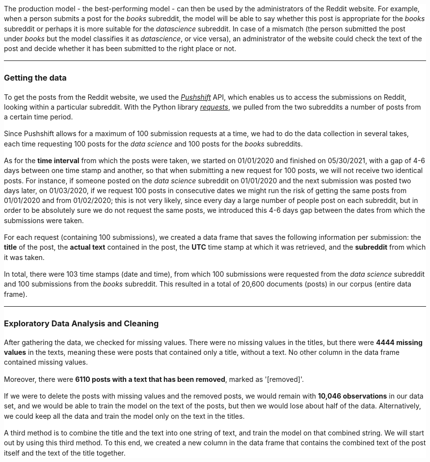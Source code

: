 The production model - the best-performing model - can then be used by the administrators of the Reddit website. For example, when a person submits a post for the _books_ subreddit, the model will be able to say whether this post is appropriate for the _books_ subreddit or perhaps it is more suitable for the _datascience_ subreddit. In case of a mismatch (the person submitted the post under _books_ but the model classifies it as _datascience_, or vice versa), an administrator of the website could check the text of the post and decide whether it has been submitted to the right place or not.

---

### Getting the data

To get the posts from the Reddit website, we used the [_Pushshift_](https://github.com/pushshift/api) API, which enables us to access the submissions on Reddit, looking within a particular subreddit. With the Python library [_requests_](https://docs.python-requests.org/en/master/), we pulled from the two subreddits a number of posts from a certain time period.

Since Pushshift allows for a maximum of 100 submission requests at a time, we had to do the data collection in several takes, each time requesting 100 posts for the _data science_ and 100 posts for the _books_ subreddits. 

As for the **time interval** from which the posts were taken, we started on 01/01/2020 and finished on 05/30/2021, with a gap of 4-6 days between one time stamp and another, so that when submitting a new request for 100 posts, we will not receive two identical posts. For instance, if someone posted on the _data science_ subreddit on 01/01/2020 and the next submission was posted two days later, on 01/03/2020, if we request 100 posts in consecutive dates we might run the risk of getting the same posts from 01/01/2020 and from 01/02/2020; this is not very likely, since every day a large number of people post on each subreddit, but in order to be absolutely sure we do not request the same posts, we introduced this 4-6 days gap between the dates from which the submissions were taken.

For each request (containing 100 submissions), we created a data frame that saves the following information per submission: the **title** of the post, the **actual text** contained in the post, the **UTC** time stamp at which it was retrieved, and the **subreddit** from which it was taken.

In total, there were 103 time stamps (date and time), from which 100 submissions were requested from the _data science_ subreddit and 100 submissions from the _books_ subreddit. This resulted in a total of 20,600 documents (posts) in our corpus (entire data frame).

---

### Exploratory Data Analysis and Cleaning

After gathering the data, we checked for missing values. There were no missing values in the titles, but there were **4444 missing values** in the texts, meaning these were posts that contained only a title, without a text. No other column in the data frame contained missing values.

Moreover, there were **6110 posts with a text that has been removed**, marked as '\[removed\]'.

If we were to delete the posts with missing values and the removed posts, we would remain with **10,046 observations** in our data set, and we would be able to train the model on the text of the posts, but then we would lose about half of the data. Alternatively, we could keep all the data and train the model only on the text in the titles.

A third method is to combine the title and the text into one string of text, and train the model on that combined string. We will start out by using this third method. To this end, we created a new column in the data frame that contains the combined text of the post itself and the text of the title together.
